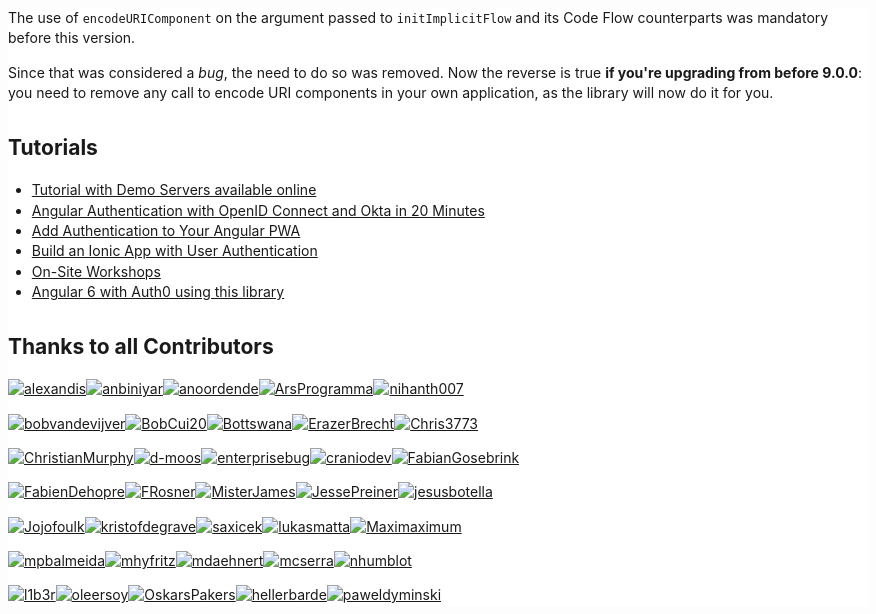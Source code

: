 The use of `encodeURIComponent` on the argument passed to `initImplicitFlow` and its Code Flow counterparts was mandatory before this version.

Since that was considered a _bug_, the need to do so was removed.
Now the reverse is true **if you're upgrading from before 9.0.0**: you need to remove any call to encode URI components in your own application, as the library will now do it for you.

## Tutorials

- [Tutorial with Demo Servers available online](https://www.softwarearchitekt.at/post/2016/07/03/authentication-in-angular-2-with-oauth2-oidc-and-guards-for-the-newest-new-router-english-version.aspx)
- [Angular Authentication with OpenID Connect and Okta in 20 Minutes](https://developer.okta.com/blog/2017/04/17/angular-authentication-with-oidc)
- [Add Authentication to Your Angular PWA](https://developer.okta.com/blog/2017/06/13/add-authentication-angular-pwa)
- [Build an Ionic App with User Authentication](https://developer.okta.com/blog/2017/08/22/build-an-ionic-app-with-user-authentication)
- [On-Site Workshops](https://www.softwarearchitekt.at)
- [Angular 6 with Auth0 using this library](https://github.com/jeroenheijmans/sample-auth0-angular-oauth2-oidc)

## Thanks to all Contributors

[<img alt="alexandis" src="https://avatars.githubusercontent.com/u/6149843?v=4&s=117" width="117">](https://github.com/alexandis)[<img alt="anbiniyar" src="https://avatars.githubusercontent.com/u/407653?v=4&s=117" width="117">](https://github.com/anbiniyar)[<img alt="anoordende" src="https://avatars.githubusercontent.com/u/11973801?v=4&s=117" width="117">](https://github.com/anoordende)[<img alt="ArsProgramma" src="https://avatars.githubusercontent.com/u/4572729?v=4&s=117" width="117">](https://github.com/ArsProgramma)[<img alt="nihanth007" src="https://avatars.githubusercontent.com/u/14851784?v=4&s=117" width="117">](https://github.com/nihanth007)

[<img alt="bobvandevijver" src="https://avatars.githubusercontent.com/u/1835343?v=4&s=117" width="117">](https://github.com/bobvandevijver)[<img alt="BobCui20" src="https://avatars.githubusercontent.com/u/59807069?v=4&s=117" width="117">](https://github.com/BobCui20)[<img alt="Bottswana" src="https://avatars.githubusercontent.com/u/6907460?v=4&s=117" width="117">](https://github.com/Bottswana)[<img alt="ErazerBrecht" src="https://avatars.githubusercontent.com/u/6287467?v=4&s=117" width="117">](https://github.com/ErazerBrecht)[<img alt="Chris3773" src="https://avatars.githubusercontent.com/u/22506071?v=4&s=117" width="117">](https://github.com/Chris3773)

[<img alt="ChristianMurphy" src="https://avatars.githubusercontent.com/u/3107513?v=4&s=117" width="117">](https://github.com/ChristianMurphy)[<img alt="d-moos" src="https://avatars.githubusercontent.com/u/14070689?v=4&s=117" width="117">](https://github.com/d-moos)[<img alt="enterprisebug" src="https://avatars.githubusercontent.com/u/1539741?v=4&s=117" width="117">](https://github.com/enterprisebug)[<img alt="craniodev" src="https://avatars.githubusercontent.com/u/8593824?v=4&s=117" width="117">](https://github.com/craniodev)[<img alt="FabianGosebrink" src="https://avatars.githubusercontent.com/u/11268349?v=4&s=117" width="117">](https://github.com/FabianGosebrink)

[<img alt="FabienDehopre" src="https://avatars.githubusercontent.com/u/97023?v=4&s=117" width="117">](https://github.com/FabienDehopre)[<img alt="FRosner" src="https://avatars.githubusercontent.com/u/3427394?v=4&s=117" width="117">](https://github.com/FRosner)[<img alt="MisterJames" src="https://avatars.githubusercontent.com/u/1197383?v=4&s=117" width="117">](https://github.com/MisterJames)[<img alt="JessePreiner" src="https://avatars.githubusercontent.com/u/3847360?v=4&s=117" width="117">](https://github.com/JessePreiner)[<img alt="jesusbotella" src="https://avatars.githubusercontent.com/u/4319728?v=4&s=117" width="117">](https://github.com/jesusbotella)

[<img alt="Jojofoulk" src="https://avatars.githubusercontent.com/u/44689065?v=4&s=117" width="117">](https://github.com/Jojofoulk)[<img alt="kristofdegrave" src="https://avatars.githubusercontent.com/u/1322395?v=4&s=117" width="117">](https://github.com/kristofdegrave)[<img alt="saxicek" src="https://avatars.githubusercontent.com/u/1708442?v=4&s=117" width="117">](https://github.com/saxicek)[<img alt="lukasmatta" src="https://avatars.githubusercontent.com/u/4323927?v=4&s=117" width="117">](https://github.com/lukasmatta)[<img alt="Maximaximum" src="https://avatars.githubusercontent.com/u/5593500?v=4&s=117" width="117">](https://github.com/Maximaximum)

[<img alt="mpbalmeida" src="https://avatars.githubusercontent.com/u/516102?v=4&s=117" width="117">](https://github.com/mpbalmeida)[<img alt="mhyfritz" src="https://avatars.githubusercontent.com/u/718983?v=4&s=117" width="117">](https://github.com/mhyfritz)[<img alt="mdaehnert" src="https://avatars.githubusercontent.com/u/1017301?v=4&s=117" width="117">](https://github.com/mdaehnert)[<img alt="mcserra" src="https://avatars.githubusercontent.com/u/16702410?v=4&s=117" width="117">](https://github.com/mcserra)[<img alt="nhumblot" src="https://avatars.githubusercontent.com/u/15015617?v=4&s=117" width="117">](https://github.com/nhumblot)

[<img alt="l1b3r" src="https://avatars.githubusercontent.com/u/6207227?v=4&s=117" width="117">](https://github.com/l1b3r)[<img alt="oleersoy" src="https://avatars.githubusercontent.com/u/1163873?v=4&s=117" width="117">](https://github.com/oleersoy)[<img alt="OskarsPakers" src="https://avatars.githubusercontent.com/u/3343347?v=4&s=117" width="117">](https://github.com/OskarsPakers)[<img alt="hellerbarde" src="https://avatars.githubusercontent.com/u/37417?v=4&s=117" width="117">](https://github.com/hellerbarde)[<img alt="paweldyminski" src="https://avatars.githubusercontent.com/u/33632375?v=4&s=117" width="117">](https://github.com/paweldyminski)
